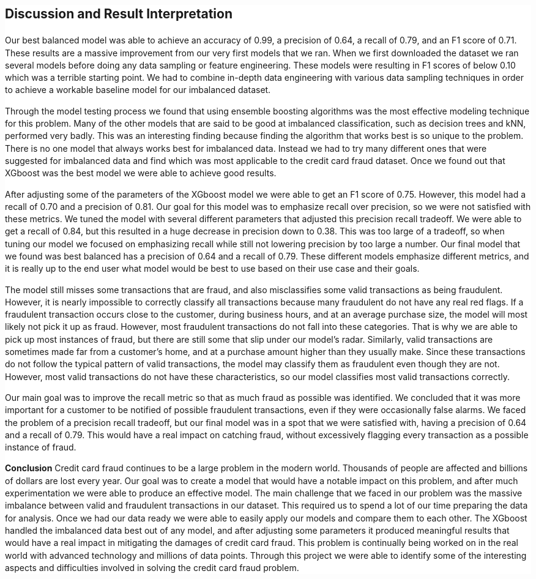## Discussion and Result Interpretation
Our best balanced model was able to achieve an accuracy of 0.99, a precision of
0.64, a recall of 0.79, and an F1 score of 0.71. These results are a massive improvement
from our very first models that we ran. When we first downloaded the dataset we ran
several models before doing any data sampling or feature engineering. These models
were resulting in F1 scores of below 0.10 which was a terrible starting point. We had to
combine in-depth data engineering with various data sampling techniques in order to
achieve a workable baseline model for our imbalanced dataset.

Through the model testing process we found that using ensemble boosting
algorithms was the most effective modeling technique for this problem. Many of the
other models that are said to be good at imbalanced classification, such as decision trees
and kNN, performed very badly. This was an interesting finding because finding the
algorithm that works best is so unique to the problem. There is no one model that always
works best for imbalanced data. Instead we had to try many different ones that were
suggested for imbalanced data and find which was most applicable to the credit card
fraud dataset. Once we found out that XGboost was the best model we were able to
achieve good results.

After adjusting some of the parameters of the XGboost model we were able to get
an F1 score of 0.75. However, this model had a recall of 0.70 and a precision of 0.81. Our
goal for this model was to emphasize recall over precision, so we were not satisfied with
these metrics. We tuned the model with several different parameters that adjusted this
precision recall tradeoff. We were able to get a recall of 0.84, but this resulted in a huge
decrease in precision down to 0.38. This was too large of a tradeoff, so when tuning our
model we focused on emphasizing recall while still not lowering precision by too large a
number. Our final model that we found was best balanced has a precision of 0.64 and a
recall of 0.79. These different models emphasize different metrics, and it is really up to
the end user what model would be best to use based on their use case and their goals.

The model still misses some transactions that are fraud, and also misclassifies
some valid transactions as being fraudulent. However, it is nearly impossible to correctly
classify all transactions because many fraudulent do not have any real red flags. If a
fraudulent transaction occurs close to the customer, during business hours, and at an
average purchase size, the model will most likely not pick it up as fraud. However, most
fraudulent transactions do not fall into these categories. That is why we are able to pick
up most instances of fraud, but there are still some that slip under our model’s radar.
Similarly, valid transactions are sometimes made far from a customer’s home, and at a
purchase amount higher than they usually make. Since these transactions do not follow
the typical pattern of valid transactions, the model may classify them as fraudulent even
though they are not. However, most valid transactions do not have these characteristics,
so our model classifies most valid transactions correctly.

Our main goal was to improve the recall metric so that as much fraud as possible
was identified. We concluded that it was more important for a customer to be notified of
possible fraudulent transactions, even if they were occasionally false alarms. We faced
the problem of a precision recall tradeoff, but our final model was in a spot that we were
satisfied with, having a precision of 0.64 and a recall of 0.79. This would have a real
impact on catching fraud, without excessively flagging every transaction as a possible
instance of fraud.

**Conclusion**
Credit card fraud continues to be a large problem in the modern world. Thousands
of people are affected and billions of dollars are lost every year. Our goal was to create a
model that would have a notable impact on this problem, and after much experimentation
we were able to produce an effective model. The main challenge that we faced in our
problem was the massive imbalance between valid and fraudulent transactions in our
dataset. This required us to spend a lot of our time preparing the data for analysis. Once
we had our data ready we were able to easily apply our models and compare them to each
other. The XGboost handled the imbalanced data best out of any model, and after
adjusting some parameters it produced meaningful results that would have a real impact
in mitigating the damages of credit card fraud. This problem is continually being worked 
on in the real world with advanced technology and millions of data points. Through this
project we were able to identify some of the interesting aspects and difficulties involved
in solving the credit card fraud problem.